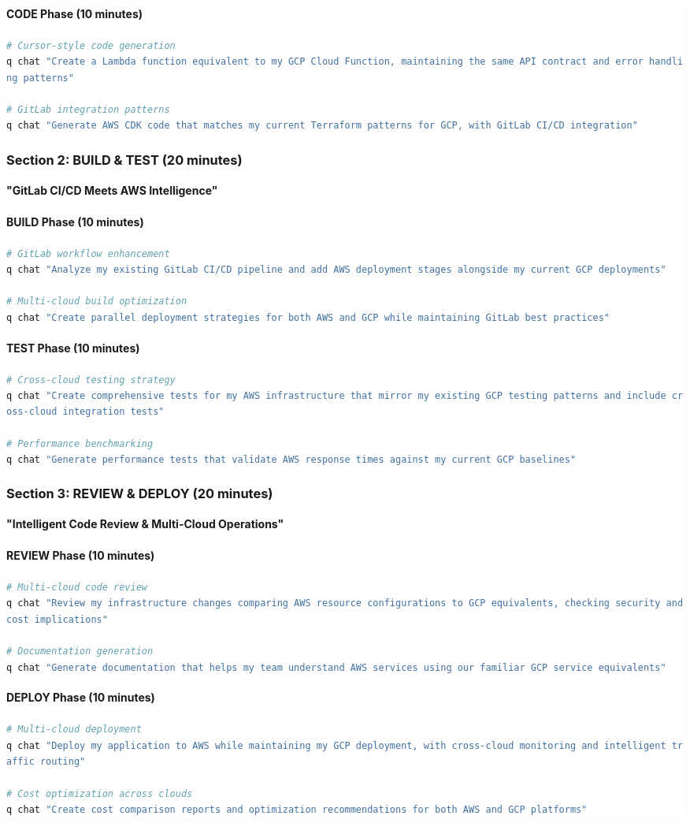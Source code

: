#### CODE Phase (10 minutes)
```bash
# Cursor-style code generation
q chat "Create a Lambda function equivalent to my GCP Cloud Function, maintaining the same API contract and error handling patterns"

# GitLab integration patterns
q chat "Generate AWS CDK code that matches my current Terraform patterns for GCP, with GitLab CI/CD integration"
```

### Section 2: BUILD & TEST (20 minutes)
**"GitLab CI/CD Meets AWS Intelligence"**

#### BUILD Phase (10 minutes)
```bash
# GitLab workflow enhancement
q chat "Analyze my existing GitLab CI/CD pipeline and add AWS deployment stages alongside my current GCP deployments"

# Multi-cloud build optimization
q chat "Create parallel deployment strategies for both AWS and GCP while maintaining GitLab best practices"
```

#### TEST Phase (10 minutes)
```bash
# Cross-cloud testing strategy
q chat "Create comprehensive tests for my AWS infrastructure that mirror my existing GCP testing patterns and include cross-cloud integration tests"

# Performance benchmarking
q chat "Generate performance tests that validate AWS response times against my current GCP baselines"
```

### Section 3: REVIEW & DEPLOY (20 minutes)
**"Intelligent Code Review & Multi-Cloud Operations"**

#### REVIEW Phase (10 minutes)
```bash
# Multi-cloud code review
q chat "Review my infrastructure changes comparing AWS resource configurations to GCP equivalents, checking security and cost implications"

# Documentation generation
q chat "Generate documentation that helps my team understand AWS services using our familiar GCP service equivalents"
```

#### DEPLOY Phase (10 minutes)
```bash
# Multi-cloud deployment
q chat "Deploy my application to AWS while maintaining my GCP deployment, with cross-cloud monitoring and intelligent traffic routing"

# Cost optimization across clouds
q chat "Create cost comparison reports and optimization recommendations for both AWS and GCP platforms"
```
